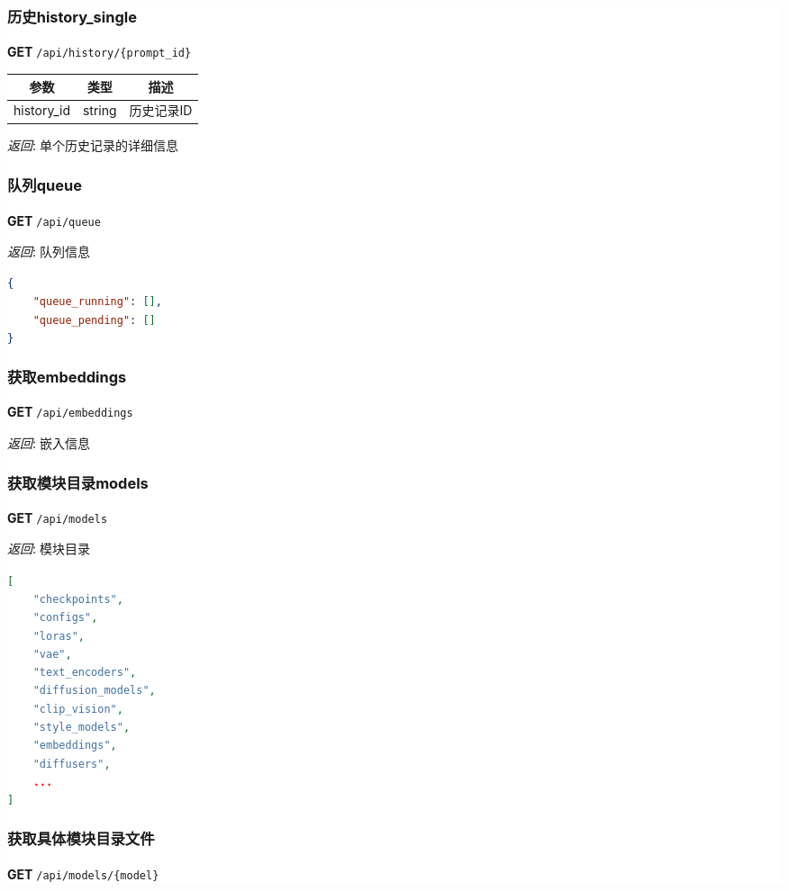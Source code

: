 ### 历史history\_single

**GET** `/api/history/{prompt_id}`

| 参数          | 类型     | 描述     |
| ----------- | ------ | ------ |
| history\_id | string | 历史记录ID |

_返回_: 单个历史记录的详细信息

### 队列queue

**GET** `/api/queue`

_返回_: 队列信息

```json
{
    "queue_running": [],
    "queue_pending": []
}
```

### 获取embeddings

**GET** `/api/embeddings`

_返回_: 嵌入信息

### 获取模块目录models

**GET** `/api/models`

_返回_: 模块目录

```json
[
    "checkpoints",
    "configs",
    "loras",
    "vae",
    "text_encoders",
    "diffusion_models",
    "clip_vision",
    "style_models",
    "embeddings",
    "diffusers",
    ...
]
```

### 获取具体模块目录文件

**GET** `/api/models/{model}`
